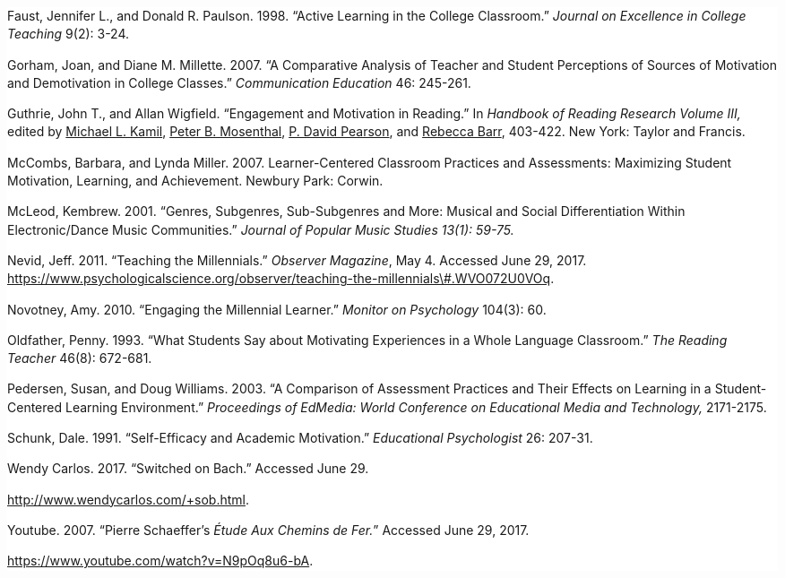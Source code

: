 Faust, Jennifer L., and Donald R. Paulson. 1998. “Active Learning in the
College Classroom.” *Journal on Excellence in College Teaching* 9(2):
3-24.

Gorham, Joan, and Diane M. Millette. 2007. “A Comparative Analysis of
Teacher and Student Perceptions of Sources of Motivation and
Demotivation in College Classes.” *Communication Education* 46: 245-261.

Guthrie, John T., and Allan Wigfield. “Engagement and Motivation in
Reading.” In *Handbook of Reading Research Volume III,* edited by
[Michael L.
Kamil](https://www.routledgehandbooks.com/author/Michael%20L._Kamil;jsessionid=LVhUeg4TLJdXpJnthvCLfKpu),
[Peter B.
Mosenthal](https://www.routledgehandbooks.com/author/Peter%20B._Mosenthal;jsessionid=LVhUeg4TLJdXpJnthvCLfKpu),
[P. David
Pearson](https://www.routledgehandbooks.com/author/P.%20David_Pearson;jsessionid=LVhUeg4TLJdXpJnthvCLfKpu),
and [Rebecca
Barr](https://www.routledgehandbooks.com/author/Rebecca_Barr;jsessionid=LVhUeg4TLJdXpJnthvCLfKpu),
403-422. New York: Taylor and Francis.

McCombs, Barbara, and Lynda Miller. 2007. Learner-Centered Classroom
Practices and Assessments: Maximizing Student Motivation, Learning, and
Achievement. Newbury Park: Corwin.

McLeod, Kembrew. 2001. “Genres, Subgenres, Sub-Subgenres and More:
Musical and Social Differentiation Within Electronic/Dance Music
Communities.” *Journal of Popular Music Studies 13(1): 59-75.*

Nevid, Jeff. 2011. “Teaching the Millennials.” *Observer Magazine*, May
4. Accessed June 29, 2017.
https://www.psychologicalscience.org/observer/teaching-the-millennials\#.WVO072U0VOq.

Novotney, Amy. 2010. “Engaging the Millennial Learner.” *Monitor on
Psychology* 104(3): 60.

Oldfather, Penny. 1993. “What Students Say about Motivating Experiences
in a Whole Language Classroom.” *The Reading Teacher* 46(8): 672-681.

Pedersen, Susan, and Doug Williams. 2003. “A Comparison of Assessment
Practices and Their Effects on Learning in a Student-Centered Learning
Environment.” *Proceedings of EdMedia: World Conference on Educational
Media and Technology,* 2171-2175.

Schunk, Dale. 1991. “Self-Efficacy and Academic Motivation.”
*Educational Psychologist* 26: 207-31.

Wendy Carlos. 2017. “Switched on Bach.” Accessed June 29.

http://www.wendycarlos.com/+sob.html.

Youtube. 2007. “Pierre Schaeffer’s *Étude Aux Chemins de Fer.*” Accessed
June 29, 2017.

https://www.youtube.com/watch?v=N9pOq8u6-bA.
